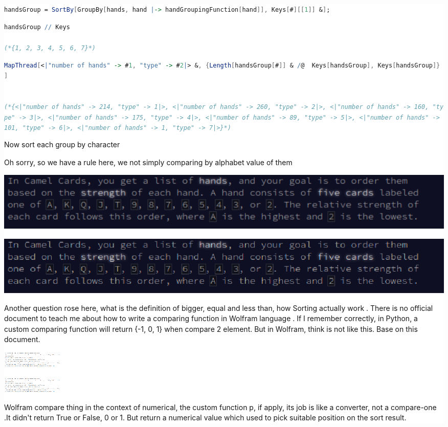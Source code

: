 ```mathematica
handsGroup = SortBy[GroupBy[hands, hand |-> handGroupingFunction[hand]], Keys[#][[1]] &];
```

```mathematica
handsGroup // Keys

(*{1, 2, 3, 4, 5, 6, 7}*)
```

```mathematica
MapThread[<|"number of hands" -> #1, "type" -> #2|> &, {Length[handsGroup[#]] & /@  Keys[handsGroup], Keys[handsGroup]} ]


(*{<|"number of hands" -> 214, "type" -> 1|>, <|"number of hands" -> 260, "type" -> 2|>, <|"number of hands" -> 160, "type" -> 3|>, <|"number of hands" -> 175, "type" -> 4|>, <|"number of hands" -> 89, "type" -> 5|>, <|"number of hands" -> 101, "type" -> 6|>, <|"number of hands" -> 1, "type" -> 7|>}*)
```

Now sort each group by character

Oh sorry, so we have a rule here, we not simply comparing by alphabet value of them

![0yamekz94ekd5](img/0yamekz94ekd5.png)

![172si49gzdl4k](img/172si49gzdl4k.png)

Another question rose here, what is the definition of bigger, equal and less than, how Sorting actually work . There is no official document to teach me about how to write a comparing function in Wolfram language . If I remember correctly, in Python, a custom comparing function will return  {-1, 0, 1} when compare 2 element. But in Wolfram, think is not like this. Base on this document.

![0e314mspoulcc](img/0e314mspoulcc.png)

![1xznzrl5unily](img/1xznzrl5unily.png)

Wolfram compare thing in the context of numerical, the custom function p, if apply, its job is like a converter, not a compare-one .It didn't return True or False, 0 or 1. But return a numerical value which used to pick suitable position on the sort result.
